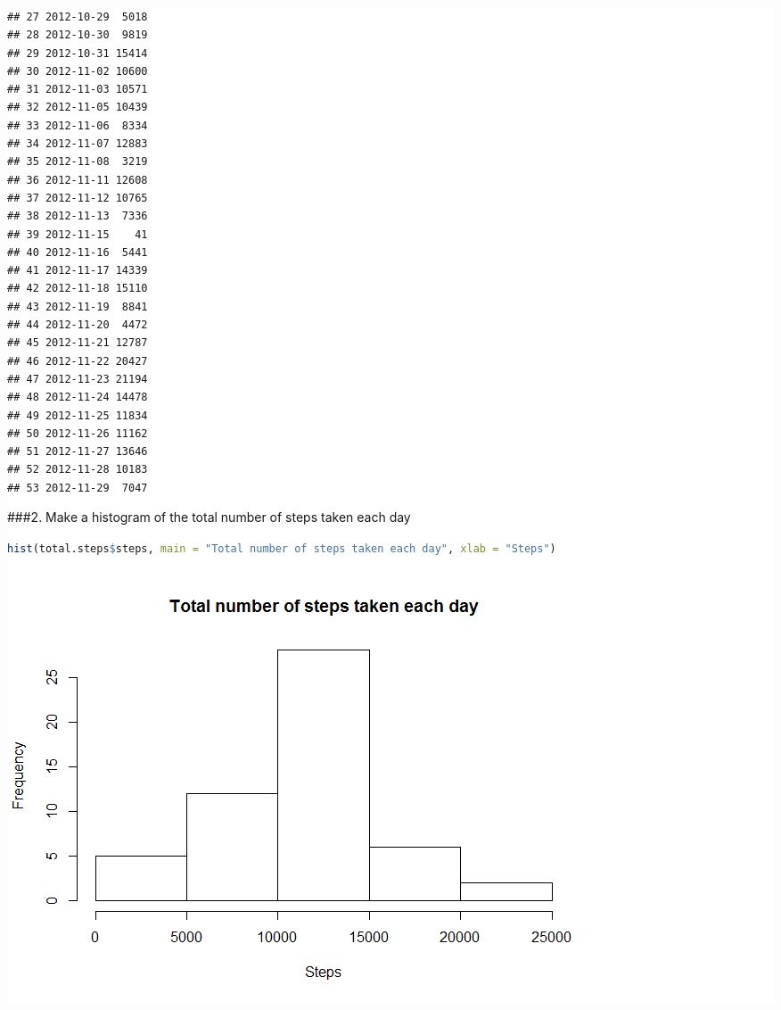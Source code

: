 ```
## 27 2012-10-29  5018
## 28 2012-10-30  9819
## 29 2012-10-31 15414
## 30 2012-11-02 10600
## 31 2012-11-03 10571
## 32 2012-11-05 10439
## 33 2012-11-06  8334
## 34 2012-11-07 12883
## 35 2012-11-08  3219
## 36 2012-11-11 12608
## 37 2012-11-12 10765
## 38 2012-11-13  7336
## 39 2012-11-15    41
## 40 2012-11-16  5441
## 41 2012-11-17 14339
## 42 2012-11-18 15110
## 43 2012-11-19  8841
## 44 2012-11-20  4472
## 45 2012-11-21 12787
## 46 2012-11-22 20427
## 47 2012-11-23 21194
## 48 2012-11-24 14478
## 49 2012-11-25 11834
## 50 2012-11-26 11162
## 51 2012-11-27 13646
## 52 2012-11-28 10183
## 53 2012-11-29  7047
```

###2. Make a histogram of the total number of steps taken each day

```r
hist(total.steps$steps, main = "Total number of steps taken each day", xlab = "Steps")
```

![](https://github.com/hfkltc/RepData_PeerAssessment1/blob/master/unnamed-chunk-4-1.png)
